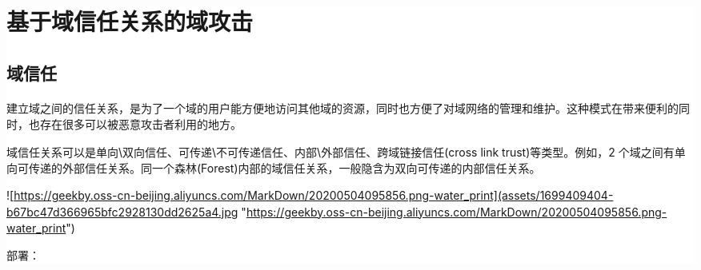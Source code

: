
# [](#%E5%9F%BA%E4%BA%8E%E5%9F%9F%E4%BF%A1%E4%BB%BB%E5%85%B3%E7%B3%BB%E7%9A%84%E5%9F%9F%E6%94%BB%E5%87%BB)基于域信任关系的域攻击

## [](#%E5%9F%9F%E4%BF%A1%E4%BB%BB)域信任

建立域之间的信任关系，是为了一个域的用户能方便地访问其他域的资源，同时也方便了对域网络的管理和维护。这种模式在带来便利的同时，也存在很多可以被恶意攻击者利用的地方。

域信任关系可以是单向\\双向信任、可传递\\不可传递信任、内部\\外部信任、跨域链接信任(cross link trust)等类型。例如，2 个域之间有单向可传递的外部信任关系。同一个森林(Forest)内部的域信任关系，一般隐含为双向可传递的内部信任关系。

![https://geekby.oss-cn-beijing.aliyuncs.com/MarkDown/20200504095856.png-water_print](assets/1699409404-b67bc47d366965bfc2928130dd2625a4.jpg "https://geekby.oss-cn-beijing.aliyuncs.com/MarkDown/20200504095856.png-water_print")

部署：
